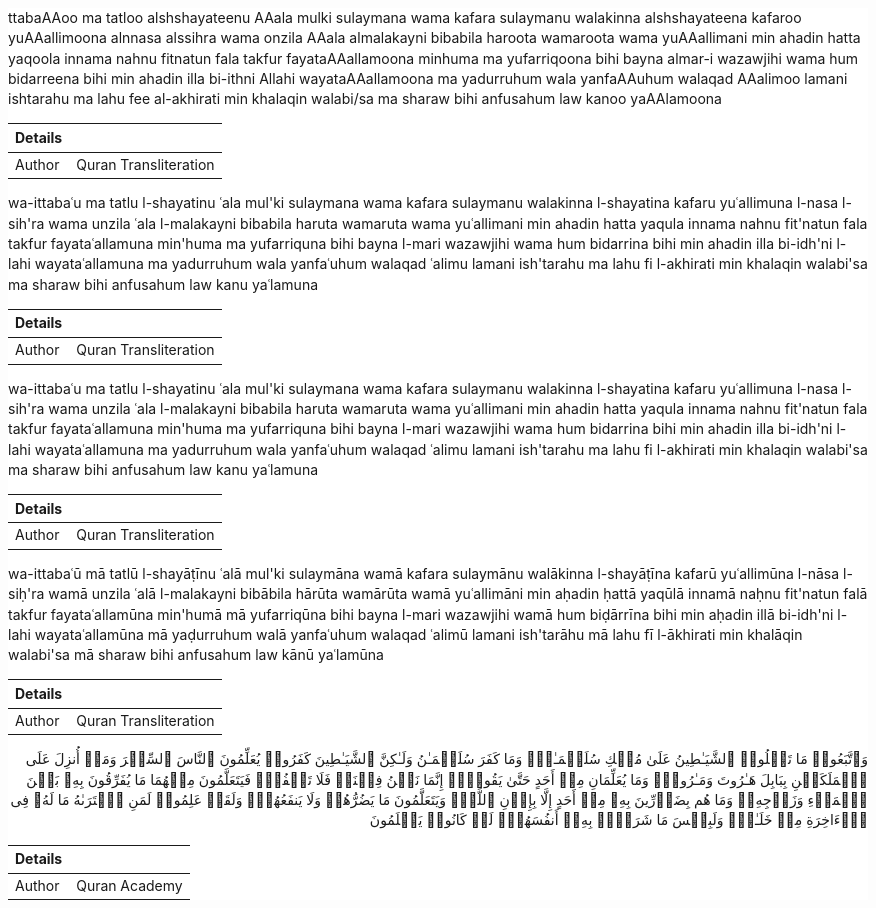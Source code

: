 
<div dir="ltr" lang="ar" style={{fontSize:'larger',backgroundColor:'#f8f9fa',padding:20}}>
ttabaAAoo ma tatloo alshshayateenu AAala mulki sulaymana wama kafara sulaymanu walakinna alshshayateena kafaroo yuAAallimoona alnnasa alssihra wama onzila AAala almalakayni bibabila haroota wamaroota wama yuAAallimani min ahadin hatta yaqoola innama nahnu fitnatun fala takfur fayataAAallamoona minhuma ma yufarriqoona bihi bayna almar-i wazawjihi wama hum bidarreena bihi min ahadin illa bi-ithni Allahi wayataAAallamoona ma yadurruhum wala yanfaAAuhum walaqad AAalimoo lamani ishtarahu ma lahu fee al-akhirati min khalaqin walabi/sa ma sharaw bihi anfusahum law kanoo yaAAlamoona
</div>
<div style={{backgroundColor:'#f8f9fa',padding:20, marginBottom: 10}}><table> <thead> <tr> <th>Details</th> <th></th> </tr> </thead> <tbody> <tr><td>Author</td><td>Quran Transliteration</td></tr></tbody></table></div>


<div dir="ltr" lang="ar" style={{fontSize:'larger',backgroundColor:'#f8f9fa',padding:20}}>
wa-ittabaʿu ma tatlu l-shayatinu ʿala mul'ki sulaymana wama kafara sulaymanu walakinna l-shayatina kafaru yuʿallimuna l-nasa l-sih'ra wama unzila ʿala l-malakayni bibabila haruta wamaruta wama yuʿallimani min ahadin hatta yaqula innama nahnu fit'natun fala takfur fayataʿallamuna min'huma ma yufarriquna bihi bayna l-mari wazawjihi wama hum bidarrina bihi min ahadin illa bi-idh'ni l-lahi wayataʿallamuna ma yadurruhum wala yanfaʿuhum walaqad ʿalimu lamani ish'tarahu ma lahu fi l-akhirati min khalaqin walabi'sa ma sharaw bihi anfusahum law kanu yaʿlamuna
</div>
<div style={{backgroundColor:'#f8f9fa',padding:20, marginBottom: 10}}><table> <thead> <tr> <th>Details</th> <th></th> </tr> </thead> <tbody> <tr><td>Author</td><td>Quran Transliteration</td></tr></tbody></table></div>


<div dir="ltr" lang="ar" style={{fontSize:'larger',backgroundColor:'#f8f9fa',padding:20}}>
wa-ittabaʿu ma tatlu l-shayatinu ʿala mul'ki sulaymana wama kafara sulaymanu walakinna l-shayatina kafaru yuʿallimuna l-nasa l-sih'ra wama unzila ʿala l-malakayni bibabila haruta wamaruta wama yuʿallimani min ahadin hatta yaqula innama nahnu fit'natun fala takfur fayataʿallamuna min'huma ma yufarriquna bihi bayna l-mari wazawjihi wama hum bidarrina bihi min ahadin illa bi-idh'ni l-lahi wayataʿallamuna ma yadurruhum wala yanfaʿuhum walaqad ʿalimu lamani ish'tarahu ma lahu fi l-akhirati min khalaqin walabi'sa ma sharaw bihi anfusahum law kanu yaʿlamuna
</div>
<div style={{backgroundColor:'#f8f9fa',padding:20, marginBottom: 10}}><table> <thead> <tr> <th>Details</th> <th></th> </tr> </thead> <tbody> <tr><td>Author</td><td>Quran Transliteration</td></tr></tbody></table></div>


<div dir="ltr" lang="ar" style={{fontSize:'larger',backgroundColor:'#f8f9fa',padding:20}}>
wa-ittabaʿū mā tatlū l-shayāṭīnu ʿalā mul'ki sulaymāna wamā kafara sulaymānu walākinna l-shayāṭīna kafarū yuʿallimūna l-nāsa l-siḥ'ra wamā unzila ʿalā l-malakayni bibābila hārūta wamārūta wamā yuʿallimāni min aḥadin ḥattā yaqūlā innamā naḥnu fit'natun falā takfur fayataʿallamūna min'humā mā yufarriqūna bihi bayna l-mari wazawjihi wamā hum biḍārrīna bihi min aḥadin illā bi-idh'ni l-lahi wayataʿallamūna mā yaḍurruhum walā yanfaʿuhum walaqad ʿalimū lamani ish'tarāhu mā lahu fī l-ākhirati min khalāqin walabi'sa mā sharaw bihi anfusahum law kānū yaʿlamūna
</div>
<div style={{backgroundColor:'#f8f9fa',padding:20, marginBottom: 10}}><table> <thead> <tr> <th>Details</th> <th></th> </tr> </thead> <tbody> <tr><td>Author</td><td>Quran Transliteration</td></tr></tbody></table></div>


<div dir="rtl" lang="ar" style={{fontSize:'larger',backgroundColor:'#f8f9fa',padding:20}}>
وَٱتَّبَعُوا۟ مَا تَتۡلُوا۟ ٱلشَّیَـٰطِینُ عَلَىٰ مُلۡكِ سُلَیۡمَـٰنَۖ وَمَا كَفَرَ سُلَیۡمَـٰنُ وَلَـٰكِنَّ ٱلشَّیَـٰطِینَ كَفَرُوا۟ یُعَلِّمُونَ ٱلنَّاسَ ٱلسِّحۡرَ وَمَاۤ أُنزِلَ عَلَى ٱلۡمَلَكَیۡنِ بِبَابِلَ هَـٰرُوتَ وَمَـٰرُوتَۚ وَمَا یُعَلِّمَانِ مِنۡ أَحَدٍ حَتَّىٰ یَقُولَاۤ إِنَّمَا نَحۡنُ فِتۡنَةࣱ فَلَا تَكۡفُرۡۖ فَیَتَعَلَّمُونَ مِنۡهُمَا مَا یُفَرِّقُونَ بِهِۦ بَیۡنَ ٱلۡمَرۡءِ وَزَوۡجِهِۦۚ وَمَا هُم بِضَاۤرِّینَ بِهِۦ مِنۡ أَحَدٍ إِلَّا بِإِذۡنِ ٱللَّهِۚ وَیَتَعَلَّمُونَ مَا یَضُرُّهُمۡ وَلَا یَنفَعُهُمۡۚ وَلَقَدۡ عَلِمُوا۟ لَمَنِ ٱشۡتَرَىٰهُ مَا لَهُۥ فِی ٱلۡءَاخِرَةِ مِنۡ خَلَـٰقࣲۚ وَلَبِئۡسَ مَا شَرَوۡا۟ بِهِۦۤ أَنفُسَهُمۡۚ لَوۡ كَانُوا۟ یَعۡلَمُونَ
</div>
<div style={{backgroundColor:'#f8f9fa',padding:20, marginBottom: 10}}><table> <thead> <tr> <th>Details</th> <th></th> </tr> </thead> <tbody> <tr><td>Author</td><td>Quran Academy</td></tr></tbody></table></div>
